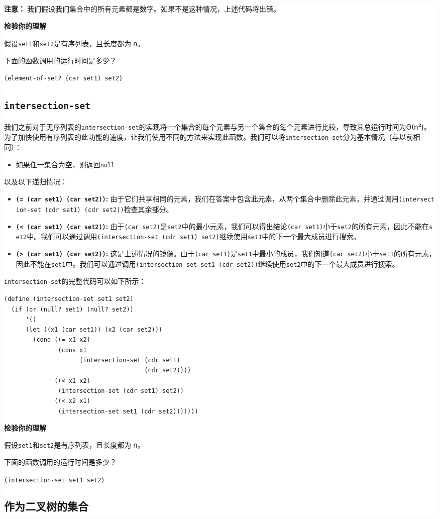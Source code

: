 **注意：** 我们假设我们集合中的所有元素都是数字。如果不是这种情况，上述代码将出错。

**检验你的理解**

假设`set1`和`set2`是有序列表，且长度都为 n。

下面的函数调用的运行时间是多少？

```
(element-of-set? (car set1) set2) 
```

## `intersection-set`

我们之前对于无序列表的`intersection-set`的实现将一个集合的每个元素与另一个集合的每个元素进行比较，导致其总运行时间为Θ(n²)。为了加快使用有序列表的此功能的速度，让我们使用不同的方法来实现此函数。我们可以将`intersection-set`分为基本情况（与以前相同）：

+   如果任一集合为空，则返回`null`

以及以下递归情况：

+   **`(= (car set1) (car set2))`:** 由于它们共享相同的元素，我们在答案中包含此元素，从两个集合中删除此元素，并通过调用`(intersection-set (cdr set1) (cdr set2))`检查其余部分。

+   **`(< (car set1) (car set2))`:** 由于`(car set2)`是`set2`中的最小元素，我们可以得出结论`(car set1)`小于`set2`的所有元素，因此不能在`set2`中。我们可以通过调用`(intersection-set (cdr set1) set2)`继续使用`set1`中的下一个最大成员进行搜索。

+   **`(> (car set1) (car set2))`:** 这是上述情况的镜像。由于`(car set1)`是`set1`中最小的成员，我们知道`(car set2)`小于`set1`的所有元素，因此不能在`set1`中。我们可以通过调用`(intersection-set set1 (cdr set2))`继续使用`set2`中的下一个最大成员进行搜索。

`intersection-set`的完整代码可以如下所示：

```
(define (intersection-set set1 set2)
  (if (or (null? set1) (null? set2))
      '()    
      (let ((x1 (car set1)) (x2 (car set2)))
        (cond ((= x1 x2)
               (cons x1
                     (intersection-set (cdr set1)
                                       (cdr set2))))
              ((< x1 x2)
               (intersection-set (cdr set1) set2))
              ((< x2 x1)
               (intersection-set set1 (cdr set2))))))) 
```

**检验你的理解**

假设`set1`和`set2`是有序列表，且长度都为 n。

下面的函数调用的运行时间是多少？

```
(intersection-set set1 set2) 
```

## 作为二叉树的集合
